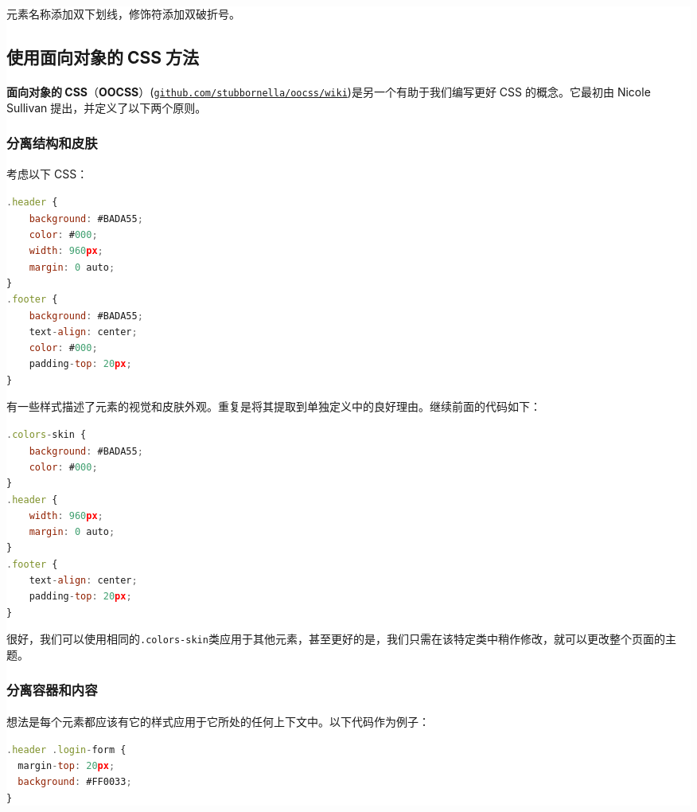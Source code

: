 元素名称添加双下划线，修饰符添加双破折号。

## 使用面向对象的 CSS 方法

**面向对象的 CSS**（**OOCSS**）([`github.com/stubbornella/oocss/wiki`](https://github.com/stubbornella/oocss/wiki))是另一个有助于我们编写更好 CSS 的概念。它最初由 Nicole Sullivan 提出，并定义了以下两个原则。

### 分离结构和皮肤

考虑以下 CSS：

```js
.header {
    background: #BADA55;
    color: #000;
    width: 960px;
    margin: 0 auto;
}
.footer {
    background: #BADA55;
    text-align: center;
    color: #000;
    padding-top: 20px;
}
```

有一些样式描述了元素的视觉和皮肤外观。重复是将其提取到单独定义中的良好理由。继续前面的代码如下：

```js
.colors-skin {
    background: #BADA55;
    color: #000;
}
.header {
    width: 960px;
    margin: 0 auto;
}
.footer {
    text-align: center;
    padding-top: 20px;
}
```

很好，我们可以使用相同的`.colors-skin`类应用于其他元素，甚至更好的是，我们只需在该特定类中稍作修改，就可以更改整个页面的主题。

### 分离容器和内容

想法是每个元素都应该有它的样式应用于它所处的任何上下文中。以下代码作为例子：

```js
.header .login-form {
  margin-top: 20px;
  background: #FF0033;
}
```
